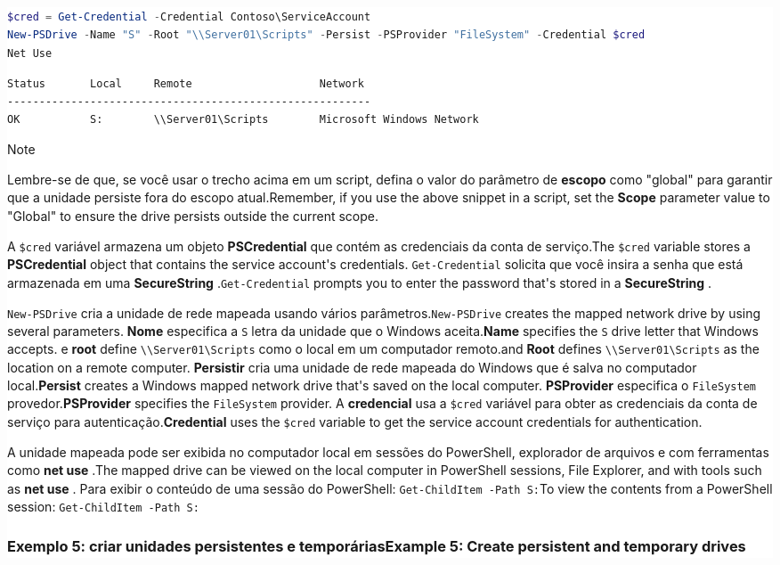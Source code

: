 ```powershell
$cred = Get-Credential -Credential Contoso\ServiceAccount
New-PSDrive -Name "S" -Root "\\Server01\Scripts" -Persist -PSProvider "FileSystem" -Credential $cred
Net Use
```

```Output
Status       Local     Remote                    Network
---------------------------------------------------------
OK           S:        \\Server01\Scripts        Microsoft Windows Network
```

> [!NOTE]
> <span data-ttu-id="fdf2a-158">Lembre-se de que, se você usar o trecho acima em um script, defina o valor do parâmetro de **escopo** como "global" para garantir que a unidade persiste fora do escopo atual.</span><span class="sxs-lookup"><span data-stu-id="fdf2a-158">Remember, if you use the above snippet in a script, set the **Scope** parameter value to "Global" to ensure the drive persists outside the current scope.</span></span>

<span data-ttu-id="fdf2a-159">A `$cred` variável armazena um objeto **PSCredential** que contém as credenciais da conta de serviço.</span><span class="sxs-lookup"><span data-stu-id="fdf2a-159">The `$cred` variable stores a **PSCredential** object that contains the service account's credentials.</span></span> <span data-ttu-id="fdf2a-160">`Get-Credential` solicita que você insira a senha que está armazenada em uma **SecureString** .</span><span class="sxs-lookup"><span data-stu-id="fdf2a-160">`Get-Credential` prompts you to enter the password that's stored in a **SecureString** .</span></span>

<span data-ttu-id="fdf2a-161">`New-PSDrive` cria a unidade de rede mapeada usando vários parâmetros.</span><span class="sxs-lookup"><span data-stu-id="fdf2a-161">`New-PSDrive` creates the mapped network drive by using several parameters.</span></span> <span data-ttu-id="fdf2a-162">**Nome** especifica a `S` letra da unidade que o Windows aceita.</span><span class="sxs-lookup"><span data-stu-id="fdf2a-162">**Name** specifies the `S` drive letter that Windows accepts.</span></span> <span data-ttu-id="fdf2a-163">e **root** define `\\Server01\Scripts` como o local em um computador remoto.</span><span class="sxs-lookup"><span data-stu-id="fdf2a-163">and **Root** defines `\\Server01\Scripts` as the location on a remote computer.</span></span> <span data-ttu-id="fdf2a-164">**Persistir** cria uma unidade de rede mapeada do Windows que é salva no computador local.</span><span class="sxs-lookup"><span data-stu-id="fdf2a-164">**Persist** creates a Windows mapped network drive that's saved on the local computer.</span></span> <span data-ttu-id="fdf2a-165">**PSProvider** especifica o `FileSystem` provedor.</span><span class="sxs-lookup"><span data-stu-id="fdf2a-165">**PSProvider** specifies the `FileSystem` provider.</span></span> <span data-ttu-id="fdf2a-166">A **credencial** usa a `$cred` variável para obter as credenciais da conta de serviço para autenticação.</span><span class="sxs-lookup"><span data-stu-id="fdf2a-166">**Credential** uses the `$cred` variable to get the service account credentials for authentication.</span></span>

<span data-ttu-id="fdf2a-167">A unidade mapeada pode ser exibida no computador local em sessões do PowerShell, explorador de arquivos e com ferramentas como **net use** .</span><span class="sxs-lookup"><span data-stu-id="fdf2a-167">The mapped drive can be viewed on the local computer in PowerShell sessions, File Explorer, and with tools such as **net use** .</span></span> <span data-ttu-id="fdf2a-168">Para exibir o conteúdo de uma sessão do PowerShell: `Get-ChildItem -Path S:`</span><span class="sxs-lookup"><span data-stu-id="fdf2a-168">To view the contents from a PowerShell session: `Get-ChildItem -Path S:`</span></span>

### <span data-ttu-id="fdf2a-169">Exemplo 5: criar unidades persistentes e temporárias</span><span class="sxs-lookup"><span data-stu-id="fdf2a-169">Example 5: Create persistent and temporary drives</span></span>
